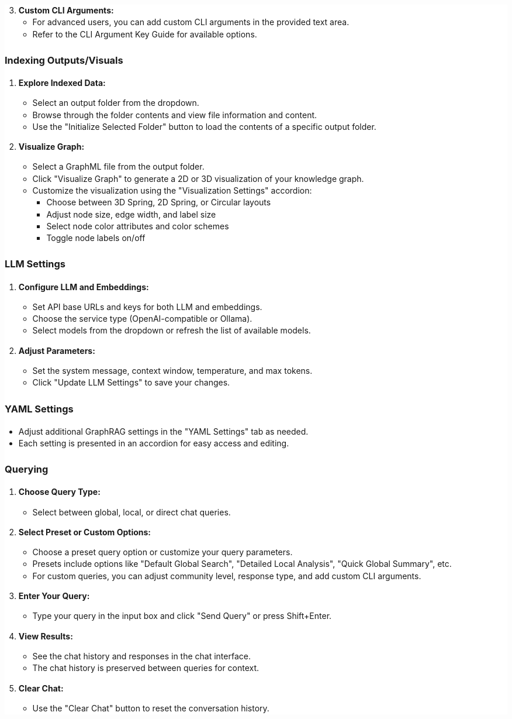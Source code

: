 3. **Custom CLI Arguments:**
   - For advanced users, you can add custom CLI arguments in the provided text area.
   - Refer to the CLI Argument Key Guide for available options.

### Indexing Outputs/Visuals

1. **Explore Indexed Data:**
   - Select an output folder from the dropdown.
   - Browse through the folder contents and view file information and content.
   - Use the "Initialize Selected Folder" button to load the contents of a specific output folder.

2. **Visualize Graph:**
   - Select a GraphML file from the output folder.
   - Click "Visualize Graph" to generate a 2D or 3D visualization of your knowledge graph.
   - Customize the visualization using the "Visualization Settings" accordion:
     - Choose between 3D Spring, 2D Spring, or Circular layouts
     - Adjust node size, edge width, and label size
     - Select node color attributes and color schemes
     - Toggle node labels on/off

### LLM Settings

1. **Configure LLM and Embeddings:**
   - Set API base URLs and keys for both LLM and embeddings.
   - Choose the service type (OpenAI-compatible or Ollama).
   - Select models from the dropdown or refresh the list of available models.

2. **Adjust Parameters:**
   - Set the system message, context window, temperature, and max tokens.
   - Click "Update LLM Settings" to save your changes.

### YAML Settings

- Adjust additional GraphRAG settings in the "YAML Settings" tab as needed.
- Each setting is presented in an accordion for easy access and editing.

### Querying

1. **Choose Query Type:**
   - Select between global, local, or direct chat queries.

2. **Select Preset or Custom Options:**
   - Choose a preset query option or customize your query parameters.
   - Presets include options like "Default Global Search", "Detailed Local Analysis", "Quick Global Summary", etc.
   - For custom queries, you can adjust community level, response type, and add custom CLI arguments.

3. **Enter Your Query:**
   - Type your query in the input box and click "Send Query" or press Shift+Enter.

4. **View Results:**
   - See the chat history and responses in the chat interface.
   - The chat history is preserved between queries for context.

5. **Clear Chat:**
   - Use the "Clear Chat" button to reset the conversation history.
